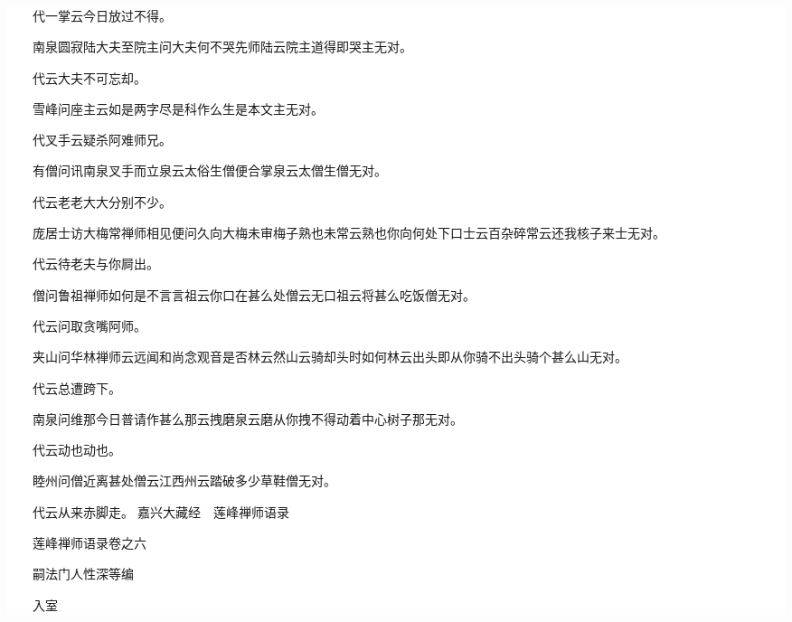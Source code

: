 　　代一掌云今日放过不得。

　　南泉圆寂陆大夫至院主问大夫何不哭先师陆云院主道得即哭主无对。

　　代云大夫不可忘却。

　　雪峰问座主云如是两字尽是科作么生是本文主无对。

　　代叉手云疑杀阿难师兄。

　　有僧问讯南泉叉手而立泉云太俗生僧便合掌泉云太僧生僧无对。

　　代云老老大大分别不少。

　　庞居士访大梅常禅师相见便问久向大梅未审梅子熟也未常云熟也你向何处下口士云百杂碎常云还我核子来士无对。

　　代云待老夫与你屙出。

　　僧问鲁祖禅师如何是不言言祖云你口在甚么处僧云无口祖云将甚么吃饭僧无对。

　　代云问取贪嘴阿师。

　　夹山问华林禅师云远闻和尚念观音是否林云然山云骑却头时如何林云出头即从你骑不出头骑个甚么山无对。

　　代云总遭跨下。

　　南泉问维那今日普请作甚么那云拽磨泉云磨从你拽不得动着中心树子那无对。

　　代云动也动也。

　　睦州问僧近离甚处僧云江西州云踏破多少草鞋僧无对。

　　代云从来赤脚走。
嘉兴大藏经　莲峰禅师语录


　　莲峰禅师语录卷之六

　　嗣法门人性深等编

　　入室

